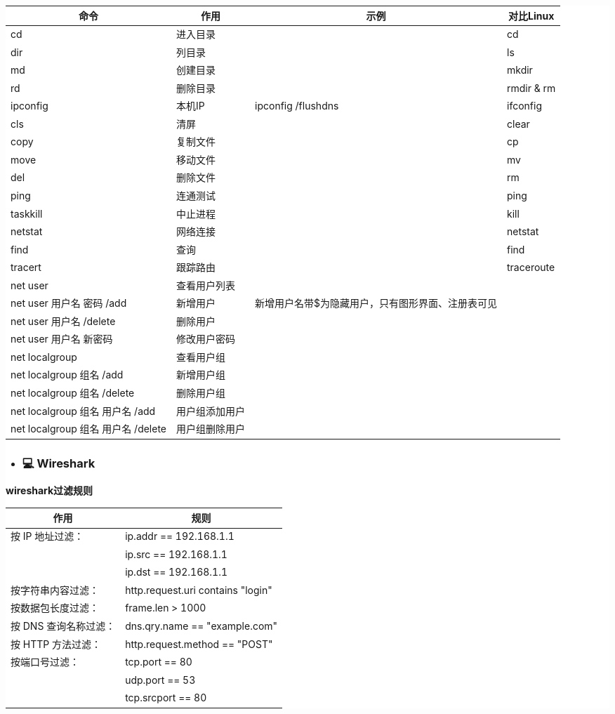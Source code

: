 | **命令**                        | **作用**  | **示例**                    | **对比Linux** |
|-------------------------------|---------|---------------------------|-------------|
| cd                            | 进入目录    |                           | cd          |
| dir                           | 列目录     |                           | ls          |
| md                            | 创建目录    |                           | mkdir       |
| rd                            | 删除目录    |                           | rmdir & rm  |
| ipconfig                      | 本机IP    | ipconfig /flushdns        | ifconfig    |
| cls                           | 清屏      |                           | clear       |
| copy                          | 复制文件    |                           | cp          |
| move                          | 移动文件    |                           | mv          |
| del                           | 删除文件    |                           | rm          |
| ping                          | 连通测试    |                           | ping        |
| taskkill                      | 中止进程    |                           | kill        |
| netstat                       | 网络连接    |                           | netstat     |
| find                          | 查询      |                           | find        |
| tracert                       | 跟踪路由    |                           | traceroute  |
| net user                      | 查看用户列表  |                           |             |
| net user 用户名 密码 /add          | 新增用户    | 新增用户名带$为隐藏用户，只有图形界面、注册表可见 |             |
| net user 用户名 /delete          | 删除用户    |                           |             |
| net user 用户名 新密码              | 修改用户密码  |                           |             |
| net localgroup                | 查看用户组   |                           |             |
| net localgroup 组名 /add        | 新增用户组   |                           |             |
| net localgroup 组名 /delete     | 删除用户组   |                           |             |
| net localgroup 组名 用户名 /add    | 用户组添加用户 |                           |             |
| net localgroup 组名 用户名 /delete | 用户组删除用户 |                           |             |

* ### 💻 Wireshark
**wireshark过滤规则**

| **作用**        | **规则**                                                    |
|---------------|-----------------------------------------------------------|
| 按 IP 地址过滤：    | ip\.addr == 192\.168\.1\.1                                |
|               | ip\.src == 192\.168\.1\.1                                 |
|               | ip\.dst == 192\.168\.1\.1                                 |
| 按字符串内容过滤：     | http\.request\.uri contains "login"                       |
| 按数据包长度过滤：     | frame\.len > 1000                                         |
| 按 DNS 查询名称过滤： | dns\.qry\.name == "example\.com"                          |
| 按 HTTP 方法过滤：  | http\.request\.method == "POST"                           |
| 按端口号过滤：       | tcp\.port == 80                                           |
|               | udp\.port == 53                                           |
|               | tcp\.srcport == 80                                        |